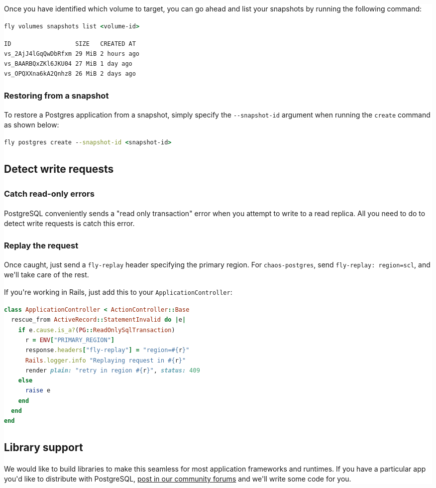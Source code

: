 Once you have identified which volume to target, you can go ahead and list your snapshots by running the following command:
```cmd
fly volumes snapshots list <volume-id>
```
```output
ID                  SIZE   CREATED AT
vs_2AjJ4lGqQwDbRfxm 29 MiB 2 hours ago
vs_BAARBQxZKl6JKU04 27 MiB 1 day ago
vs_OPQXXna6kA2Qnhz8 26 MiB 2 days ago
```
### Restoring from a snapshot

To restore a Postgres application from a snapshot, simply specify the `--snapshot-id` argument when running the `create` command as shown below:
```cmd
fly postgres create --snapshot-id <snapshot-id>
```

## Detect write requests

### Catch read-only errors
PostgreSQL conveniently sends a "read only transaction" error when you attempt to write to a read replica. All you need to do to detect write requests is catch this error.

### Replay the request

Once caught, just send a `fly-replay` header specifying the primary region. For `chaos-postgres`, send `fly-replay: region=scl`, and we'll take care of the rest.

If you're working in Rails, just add this to your `ApplicationController`:

```ruby
class ApplicationController < ActionController::Base
  rescue_from ActiveRecord::StatementInvalid do |e|
    if e.cause.is_a?(PG::ReadOnlySqlTransaction)
      r = ENV["PRIMARY_REGION"]
      response.headers["fly-replay"] = "region=#{r}"
      Rails.logger.info "Replaying request in #{r}"
      render plain: "retry in region #{r}", status: 409
    else
      raise e
    end
  end
end
```

## Library support

We would like to build libraries to make this seamless for most application frameworks and runtimes. If you have a particular app you'd like to distribute with PostgreSQL, [post in our community forums](https://community.fly.io/t/multi-region-database-guide/1600) and we'll write some code for you.
